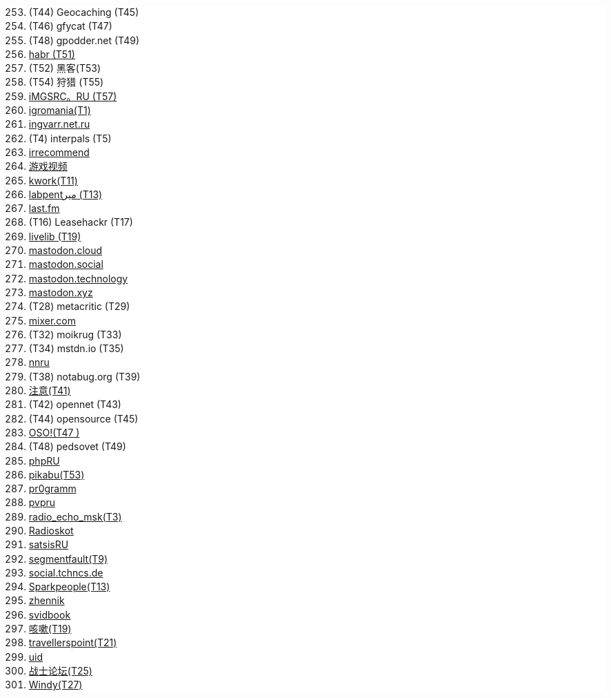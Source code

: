 253.  (T44) Geocaching (T45)
254.  (T46) gfycat (T47)
255.  (T48) gpodder.net (T49)
256.  [habr (T51)](https://habr.com/)
257.  (T52) 黑客(T53)
258.  (T54) 狩猎 (T55)
259.  [iMGSRC。RU (T57)](https://imgsrc.ru/)
260.  [igromania(T1)](http://forum.igromania.ru/)
261.  [ingvarr.net.ru](http://ingvarr.net.ru/)
262.  (T4) interpals (T5)
263.  [irrecommend](https://irecommend.ru/)
264.  [游戏视频](http://www.jeuxvideo.com/)
265.  [kwork(T11)](https://www.kwork.ru/)
266.  [labpentمير (T13)](https://lab.pentestit.ru/)
267.  [last.fm](https://last.fm/)
268.  (T16) Leasehackr (T17)
269.  [livelib (T19)](https://www.livelib.ru/)
270.  [mastodon.cloud](https://mastodon.cloud/)
271.  [mastodon.social](https://chaos.social/)
272.  [mastodon.technology](https://mastodon.xyz/)
273.  [mastodon.xyz](https://mastodon.xyz/)
274.  (T28) metacritic (T29)
275.  [mixer.com](https://mixer.com/)
276.  (T32) moikrug (T33)
277.  (T34) mstdn.io (T35)
278.  [nnru](https://https//www.nn.ru/)
279.  (T38) notabug.org (T39)
280.  [注意(T41)](https://note.com/)
281.  (T42) opennet (T43)
282.  (T44) opensource (T45)
283.  [OSO!(T47 )](https://osu.ppy.sh/)
284.  (T48) pedsovet (T49)
285.  [phpRU](https://php.ru/forum/)
286.  [pikabu(T53)](https://pikabu.ru/)
287.  [pr0gramm](https://pr0gramm.com/)
288.  [pvpru](https://pvpru.com/)
289.  [radio_echo_msk(T3)](https://echo.msk.ru/)
290.  [Radioskot](https://radioskot.ru/)
291.  [satsisRU](https://satsis.info/)
292.  [segmentfault(T9)](https://segmentfault.com/)
293.  [social.tchncs.de](https://social.tchncs.de/)
294.  [Sparkpeople(T13)](https://www.sparkpeople.com/)
295.  [zhennik](https://spletnik.ru/)
296.  [svidbook](https://www.svidbook.ru/)
297.  [咳嗽(T19)](https://www.toster.ru/)
298.  [travellerspoint(T21)](https://www.travellerspoint.com/)
299.  [uid](https://uid.me/)
300.  [战士论坛(T25)](https://www.warriorforum.com/)
301.  [Windy(T27)](https://windy.com/)